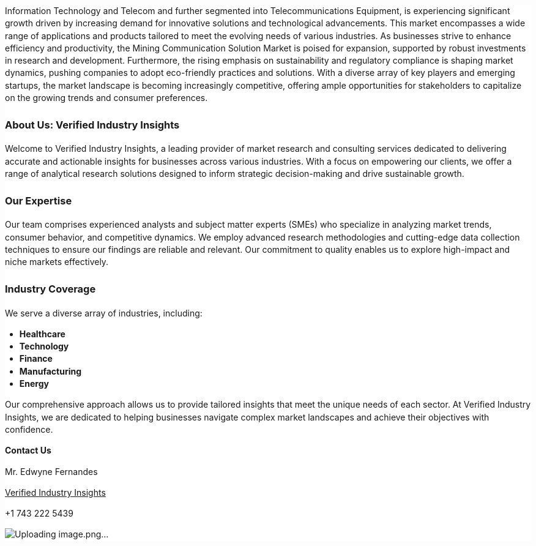 Information Technology and Telecom and further segmented into Telecommunications Equipment, is experiencing significant growth driven by increasing demand for innovative solutions and technological advancements. This market encompasses a wide range of applications and products tailored to meet the evolving needs of various industries. As businesses strive to enhance efficiency and productivity, the Mining Communication Solution Market is poised for expansion, supported by robust investments in research and development. Furthermore, the rising emphasis on sustainability and regulatory compliance is shaping market dynamics, pushing companies to adopt eco-friendly practices and solutions. With a diverse array of key players and emerging startups, the market landscape is becoming increasingly competitive, offering ample opportunities for stakeholders to capitalize on the growing trends and consumer preferences.</p><h3>About Us: Verified Industry Insights</h3><p>Welcome to Verified Industry Insights, a leading provider of market research and consulting services dedicated to delivering accurate and actionable insights for businesses across various industries. With a focus on empowering our clients, we offer a range of analytical research solutions designed to inform strategic decision-making and drive sustainable growth.</p><h3>Our Expertise</h3><p>Our team comprises experienced analysts and subject matter experts (SMEs) who specialize in analyzing market trends, consumer behavior, and competitive dynamics. We employ advanced research methodologies and cutting-edge data collection techniques to ensure our findings are reliable and relevant. Our commitment to quality enables us to explore high-impact and niche markets effectively.</p><h3>Industry Coverage</h3><p>We serve a diverse array of industries, including:</p><ul><li><strong>Healthcare</strong></li><li><strong>Technology</strong></li><li><strong>Finance</strong></li><li><strong>Manufacturing</strong></li><li><strong>Energy</strong></li></ul><p>Our comprehensive approach allows us to provide tailored insights that meet the unique needs of each sector. At Verified Industry Insights, we are dedicated to helping businesses navigate complex market landscapes and achieve their objectives with confidence.</p><p><strong>Contact Us</strong></p><p>Mr. Edwyne Fernandes</p><p><a href="https://www.verifiedindustryinsights.com/">Verified Industry Insights</a></p><p>+1 743 222 5439</p>
![Uploading image.png…]()
